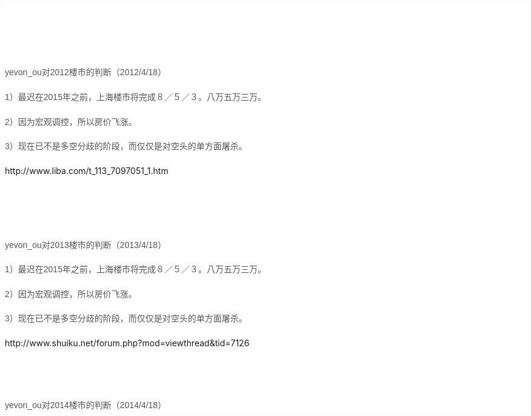 <span style="color: rgb(85, 85, 85);font-family: tahoma, arial, 宋体;">
</span>
<br/>
<br/>
<br/>
<br/>
<br/>
<span style="color: rgb(85, 85, 85);font-family: tahoma, arial, 宋体;">
          yevon_ou对2012楼市的判断（2012/4/18）
         </span>
<br/>
<br/>
<span style="color: rgb(85, 85, 85);font-family: tahoma, arial, 宋体;">
          1）最迟在2015年之前，上海楼市将完成８／５／３。八万五万三万。
         </span>
<br/>
<br/>
<span style="color: rgb(85, 85, 85);font-family: tahoma, arial, 宋体;">
          2）因为宏观调控，所以房价飞涨。
         </span>
<br/>
<br/>
<span style="color: rgb(85, 85, 85);font-family: tahoma, arial, 宋体;">
          3）现在已不是多空分歧的阶段，而仅仅是对空头的单方面屠杀。
         </span>
<br/>
<br/>
         http://www.liba.com/t_113_7097051_1.htm
         <br/>
<br/>
<br/>
<br/>
<br/>
<br/>
<span style="color: rgb(85, 85, 85);font-family: tahoma, arial, 宋体;">
          yevon_ou对2013楼市的判断（2013/4/18）
         </span>
<br/>
<br/>
<span style="color: rgb(85, 85, 85);font-family: tahoma, arial, 宋体;">
          1）最迟在2015年之前，上海楼市将完成８／５／３。八万五万三万。
         </span>
<br/>
<br/>
<span style="color: rgb(85, 85, 85);font-family: tahoma, arial, 宋体;">
          2）因为宏观调控，所以房价飞涨。
         </span>
<br/>
<br/>
<span style="color: rgb(85, 85, 85);font-family: tahoma, arial, 宋体;">
          3）现在已不是多空分歧的阶段，而仅仅是对空头的单方面屠杀。
         </span>
<br/>
<br/>
         http://www.shuiku.net/forum.php?mod=viewthread&amp;tid=7126
         <br/>
<br/>
<br/>
<br/>
<br/>
<span style="color: rgb(85, 85, 85);font-family: tahoma, arial, 宋体;">
          yevon_ou对2014楼市的判断（2014/4/18）
         </span>
<br/>